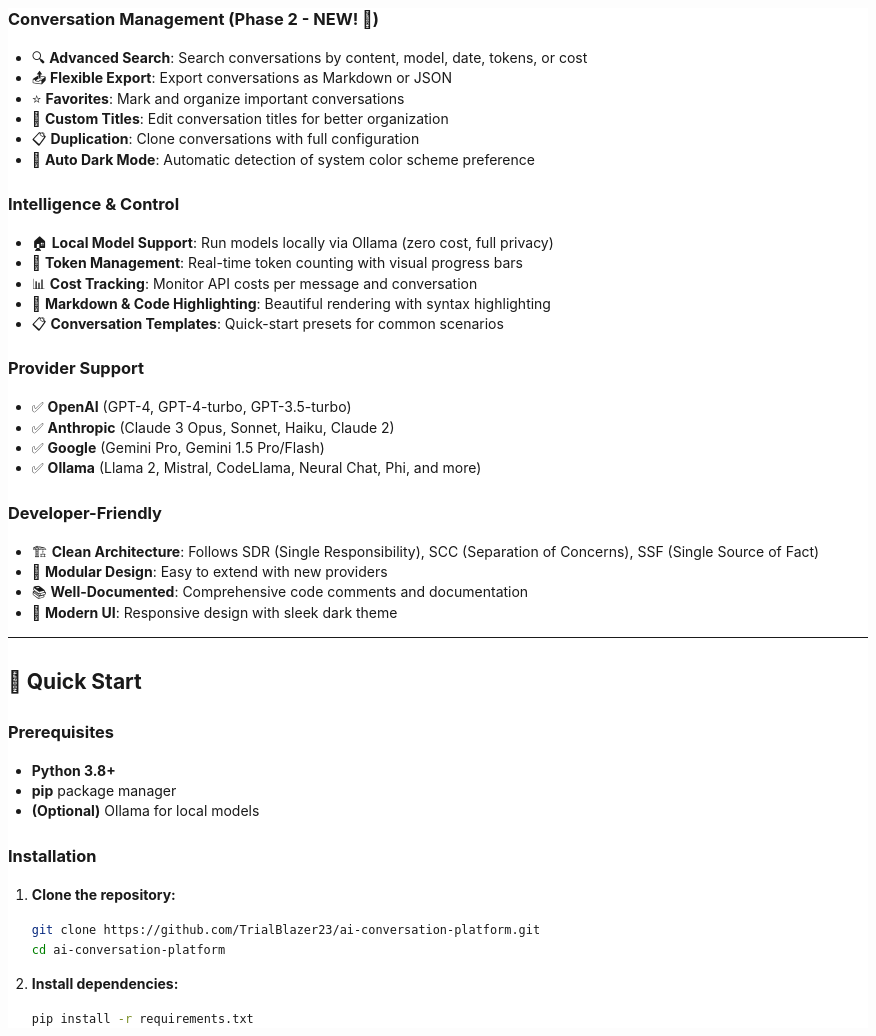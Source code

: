 ### Conversation Management (Phase 2 - NEW! 🎉)
- 🔍 **Advanced Search**: Search conversations by content, model, date, tokens, or cost
- 📤 **Flexible Export**: Export conversations as Markdown or JSON
- ⭐ **Favorites**: Mark and organize important conversations
- 📝 **Custom Titles**: Edit conversation titles for better organization
- 📋 **Duplication**: Clone conversations with full configuration
- 🌙 **Auto Dark Mode**: Automatic detection of system color scheme preference

### Intelligence & Control
- 🏠 **Local Model Support**: Run models locally via Ollama (zero cost, full privacy)
- 🎯 **Token Management**: Real-time token counting with visual progress bars
- 📊 **Cost Tracking**: Monitor API costs per message and conversation
- 📝 **Markdown & Code Highlighting**: Beautiful rendering with syntax highlighting
- 📋 **Conversation Templates**: Quick-start presets for common scenarios

### Provider Support
- ✅ **OpenAI** (GPT-4, GPT-4-turbo, GPT-3.5-turbo)
- ✅ **Anthropic** (Claude 3 Opus, Sonnet, Haiku, Claude 2)
- ✅ **Google** (Gemini Pro, Gemini 1.5 Pro/Flash)
- ✅ **Ollama** (Llama 2, Mistral, CodeLlama, Neural Chat, Phi, and more)

### Developer-Friendly
- 🏗️ **Clean Architecture**: Follows SDR (Single Responsibility), SCC (Separation of Concerns), SSF (Single Source of Fact)
- 🔧 **Modular Design**: Easy to extend with new providers
- 📚 **Well-Documented**: Comprehensive code comments and documentation
- 🎨 **Modern UI**: Responsive design with sleek dark theme

---

## 🚀 Quick Start

### Prerequisites

- **Python 3.8+**
- **pip** package manager
- **(Optional)** Ollama for local models

### Installation

1. **Clone the repository:**
   ```bash
   git clone https://github.com/TrialBlazer23/ai-conversation-platform.git
   cd ai-conversation-platform
   ```

2. **Install dependencies:**
   ```bash
   pip install -r requirements.txt
   ```

